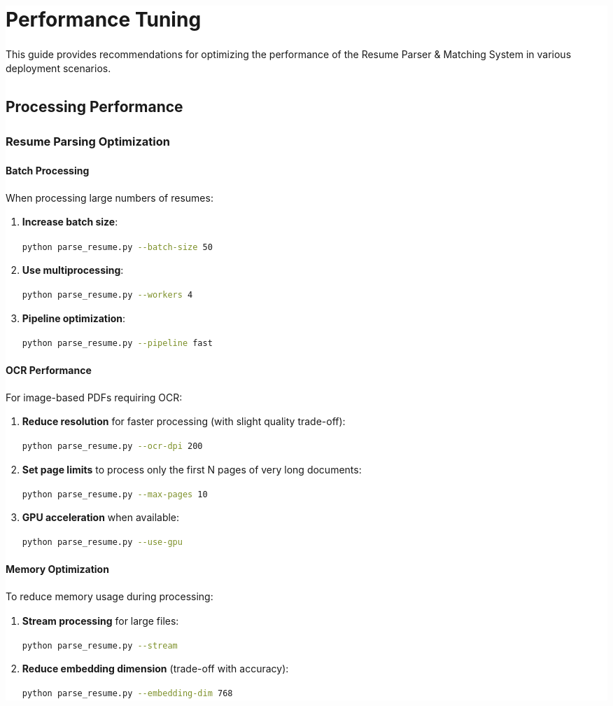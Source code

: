 # Performance Tuning

This guide provides recommendations for optimizing the performance of the Resume Parser & Matching System in various deployment scenarios.

## Processing Performance

### Resume Parsing Optimization

#### Batch Processing

When processing large numbers of resumes:

1. **Increase batch size**:
   ```bash
   python parse_resume.py --batch-size 50
   ```

2. **Use multiprocessing**:
   ```bash
   python parse_resume.py --workers 4
   ```

3. **Pipeline optimization**:
   ```bash
   python parse_resume.py --pipeline fast
   ```

#### OCR Performance

For image-based PDFs requiring OCR:

1. **Reduce resolution** for faster processing (with slight quality trade-off):
   ```bash
   python parse_resume.py --ocr-dpi 200
   ```

2. **Set page limits** to process only the first N pages of very long documents:
   ```bash
   python parse_resume.py --max-pages 10
   ```

3. **GPU acceleration** when available:
   ```bash
   python parse_resume.py --use-gpu
   ```

#### Memory Optimization

To reduce memory usage during processing:

1. **Stream processing** for large files:
   ```bash
   python parse_resume.py --stream
   ```

2. **Reduce embedding dimension** (trade-off with accuracy):
   ```bash
   python parse_resume.py --embedding-dim 768
   ```
